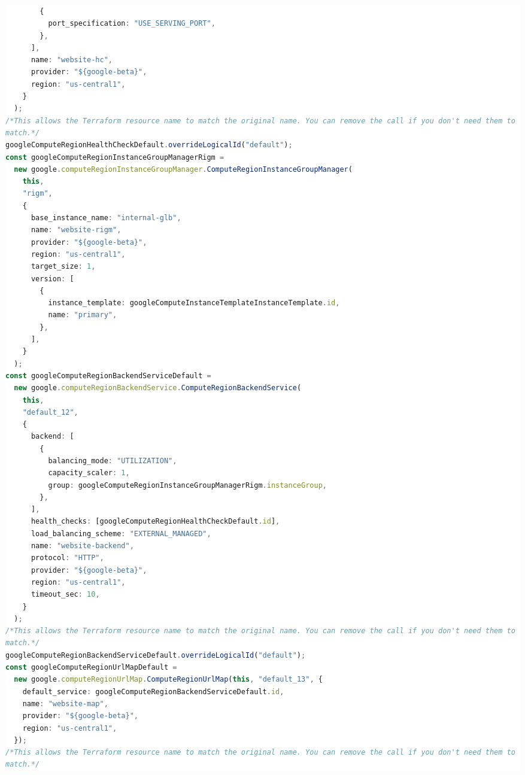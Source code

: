 ```typescript
        {
          port_specification: "USE_SERVING_PORT",
        },
      ],
      name: "website-hc",
      provider: "${google-beta}",
      region: "us-central1",
    }
  );
/*This allows the Terraform resource name to match the original name. You can remove the call if you don't need them to match.*/
googleComputeRegionHealthCheckDefault.overrideLogicalId("default");
const googleComputeRegionInstanceGroupManagerRigm =
  new google.computeRegionInstanceGroupManager.ComputeRegionInstanceGroupManager(
    this,
    "rigm",
    {
      base_instance_name: "internal-glb",
      name: "website-rigm",
      provider: "${google-beta}",
      region: "us-central1",
      target_size: 1,
      version: [
        {
          instance_template: googleComputeInstanceTemplateInstanceTemplate.id,
          name: "primary",
        },
      ],
    }
  );
const googleComputeRegionBackendServiceDefault =
  new google.computeRegionBackendService.ComputeRegionBackendService(
    this,
    "default_12",
    {
      backend: [
        {
          balancing_mode: "UTILIZATION",
          capacity_scaler: 1,
          group: googleComputeRegionInstanceGroupManagerRigm.instanceGroup,
        },
      ],
      health_checks: [googleComputeRegionHealthCheckDefault.id],
      load_balancing_scheme: "EXTERNAL_MANAGED",
      name: "website-backend",
      protocol: "HTTP",
      provider: "${google-beta}",
      region: "us-central1",
      timeout_sec: 10,
    }
  );
/*This allows the Terraform resource name to match the original name. You can remove the call if you don't need them to match.*/
googleComputeRegionBackendServiceDefault.overrideLogicalId("default");
const googleComputeRegionUrlMapDefault =
  new google.computeRegionUrlMap.ComputeRegionUrlMap(this, "default_13", {
    default_service: googleComputeRegionBackendServiceDefault.id,
    name: "website-map",
    provider: "${google-beta}",
    region: "us-central1",
  });
/*This allows the Terraform resource name to match the original name. You can remove the call if you don't need them to match.*/
```